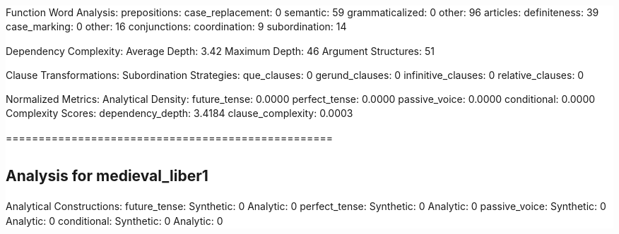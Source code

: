 Function Word Analysis:
  prepositions:
    case_replacement: 0
    semantic: 59
    grammaticalized: 0
    other: 96
  articles:
    definiteness: 39
    case_marking: 0
    other: 16
  conjunctions:
    coordination: 9
    subordination: 14

Dependency Complexity:
  Average Depth: 3.42
  Maximum Depth: 46
  Argument Structures: 51

Clause Transformations:
  Subordination Strategies:
    que_clauses: 0
    gerund_clauses: 0
    infinitive_clauses: 0
    relative_clauses: 0

Normalized Metrics:
  Analytical Density:
    future_tense: 0.0000
    perfect_tense: 0.0000
    passive_voice: 0.0000
    conditional: 0.0000
  Complexity Scores:
    dependency_depth: 3.4184
    clause_complexity: 0.0003

==================================================

Analysis for medieval_liber1
------------------------------

Analytical Constructions:
  future_tense:
    Synthetic: 0
    Analytic: 0
  perfect_tense:
    Synthetic: 0
    Analytic: 0
  passive_voice:
    Synthetic: 0
    Analytic: 0
  conditional:
    Synthetic: 0
    Analytic: 0
